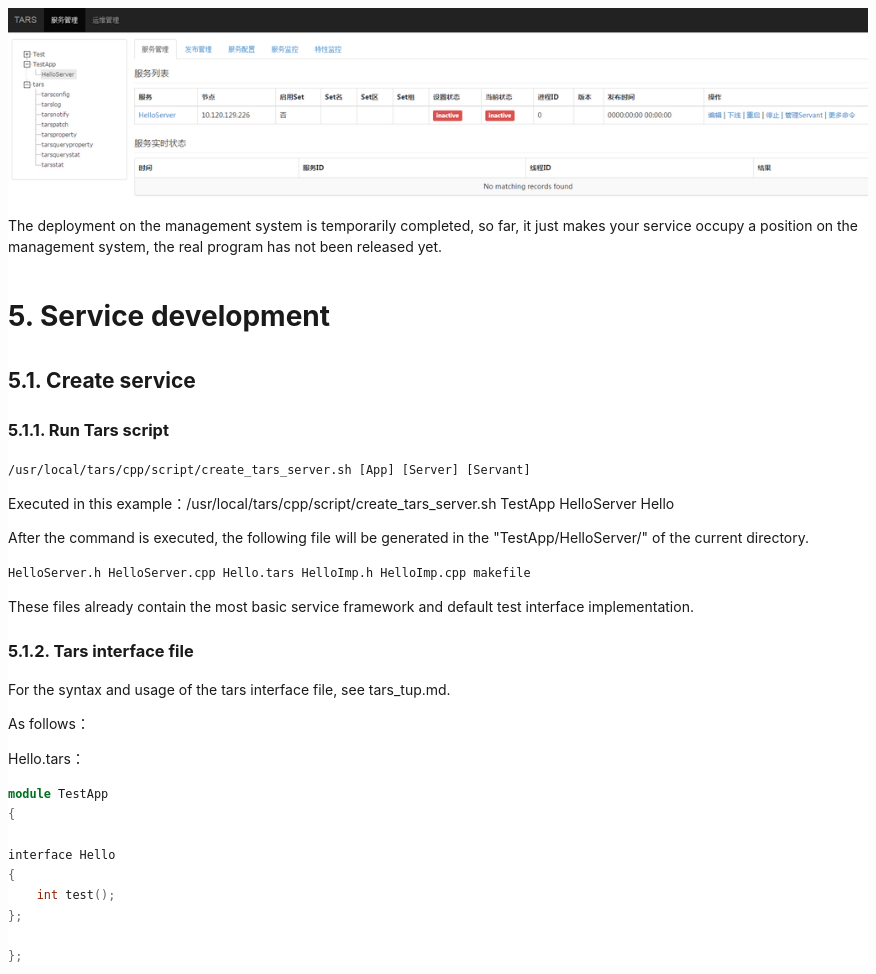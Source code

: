 ![tars](./images/tars_cpp_quickstart_bushu2.png)

The deployment on the management system is temporarily completed, so far, it just makes your service occupy a position on the management system, the real program has not been released yet.

# 5. Service development  <a id="main-chapter-5"></a>

## 5.1. Create service

### 5.1.1. Run Tars script

``` shell
/usr/local/tars/cpp/script/create_tars_server.sh [App] [Server] [Servant]
```

Executed in this example：/usr/local/tars/cpp/script/create_tars_server.sh TestApp HelloServer Hello

After the command is executed, the following file will be generated in the "TestApp/HelloServer/" of the current directory.

``` shell
HelloServer.h HelloServer.cpp Hello.tars HelloImp.h HelloImp.cpp makefile
```

These files already contain the most basic service framework and default test interface implementation.

### 5.1.2. Tars interface file

For the syntax and usage of the tars interface file, see tars_tup.md.

As follows：

Hello.tars：

``` cpp
module TestApp
{

interface Hello
{
    int test();
};

}; 
```
